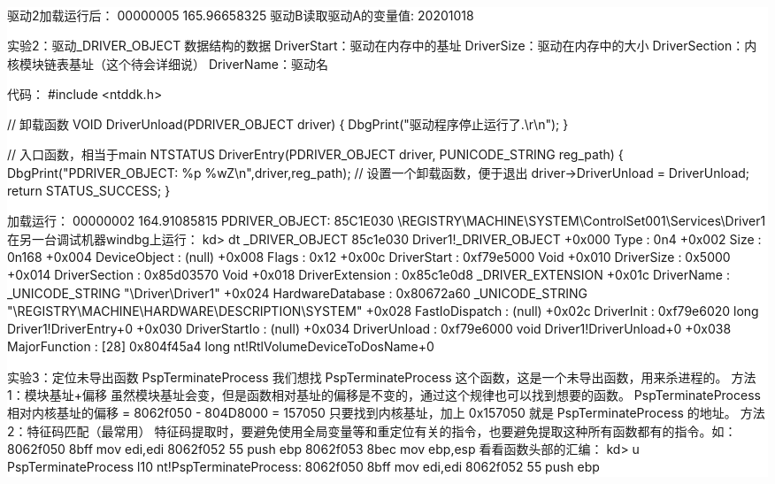 驱动2加载运行后：
00000005	165.96658325	驱动B读取驱动A的变量值: 20201018

实验2：驱动_DRIVER_OBJECT 数据结构的数据
DriverStart：驱动在内存中的基址
DriverSize：驱动在内存中的大小
DriverSection：内核模块链表基址（这个待会详细说）
DriverName：驱动名

代码：
#include <ntddk.h>

// 卸载函数
VOID DriverUnload(PDRIVER_OBJECT driver)
{
	DbgPrint("驱动程序停止运行了.\r\n");	
}

// 入口函数，相当于main
NTSTATUS DriverEntry(PDRIVER_OBJECT driver, PUNICODE_STRING reg_path)
{	
	DbgPrint("PDRIVER_OBJECT: %p %wZ\n",driver,reg_path);
	// 设置一个卸载函数，便于退出
	driver->DriverUnload = DriverUnload;
	return STATUS_SUCCESS;
}

加载运行：
00000002	164.91085815	PDRIVER_OBJECT: 85C1E030 \REGISTRY\MACHINE\SYSTEM\ControlSet001\Services\Driver1	
在另一台调试机器windbg上运行：
kd> dt _DRIVER_OBJECT 85c1e030
Driver1!_DRIVER_OBJECT
   +0x000 Type             : 0n4
   +0x002 Size             : 0n168
   +0x004 DeviceObject     : (null) 
   +0x008 Flags            : 0x12
   +0x00c DriverStart      : 0xf79e5000 Void
   +0x010 DriverSize       : 0x5000
   +0x014 DriverSection    : 0x85d03570 Void
   +0x018 DriverExtension  : 0x85c1e0d8 _DRIVER_EXTENSION
   +0x01c DriverName       : _UNICODE_STRING "\Driver\Driver1"
   +0x024 HardwareDatabase : 0x80672a60 _UNICODE_STRING "\REGISTRY\MACHINE\HARDWARE\DESCRIPTION\SYSTEM"
   +0x028 FastIoDispatch   : (null) 
   +0x02c DriverInit       : 0xf79e6020     long  Driver1!DriverEntry+0
   +0x030 DriverStartIo    : (null) 
   +0x034 DriverUnload     : 0xf79e6000     void  Driver1!DriverUnload+0
   +0x038 MajorFunction    : [28] 0x804f45a4     long  nt!RtlVolumeDeviceToDosName+0


实验3：定位未导出函数 PspTerminateProcess
我们想找 PspTerminateProcess 这个函数，这是一个未导出函数，用来杀进程的。
方法1：模块基址+偏移
虽然模块基址会变，但是函数相对基址的偏移是不变的，通过这个规律也可以找到想要的函数。
PspTerminateProcess 相对内核基址的偏移 = 8062f050 - 804D8000 = 157050
只要找到内核基址，加上 0x157050 就是 PspTerminateProcess 的地址。
方法2：特征码匹配（最常用）
特征码提取时，要避免使用全局变量等和重定位有关的指令，也要避免提取这种所有函数都有的指令。如：
8062f050 8bff            mov     edi,edi
8062f052 55              push    ebp
8062f053 8bec            mov     ebp,esp
看看函数头部的汇编：
kd> u PspTerminateProcess l10
nt!PspTerminateProcess:
8062f050 8bff            mov     edi,edi
8062f052 55              push    ebp